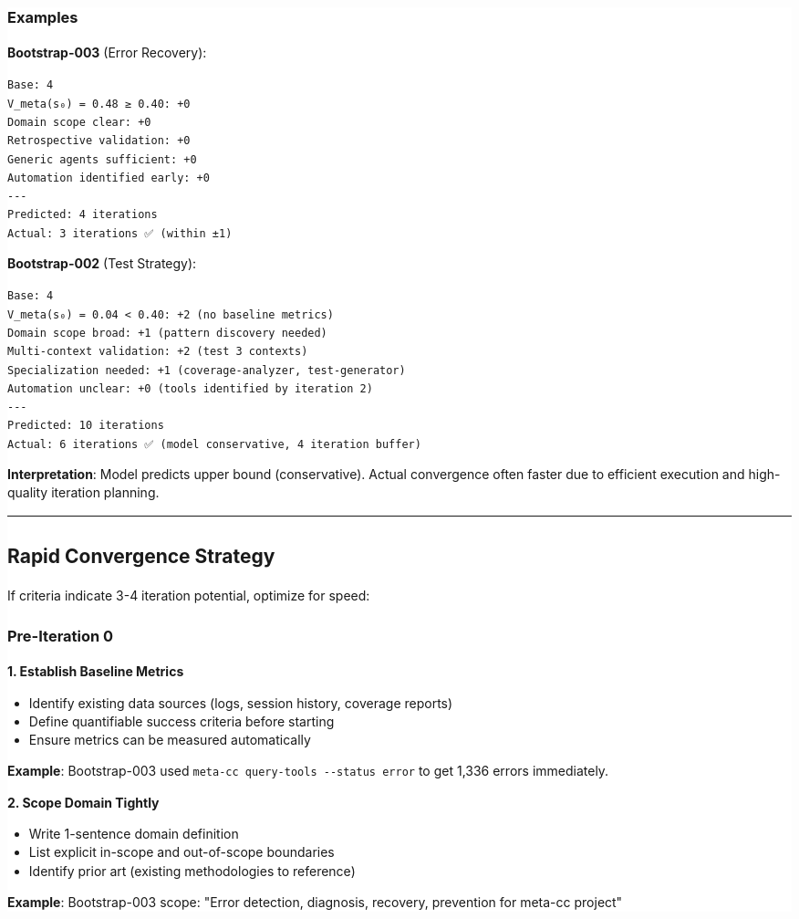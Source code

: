 ### Examples

**Bootstrap-003** (Error Recovery):
```
Base: 4
V_meta(s₀) = 0.48 ≥ 0.40: +0
Domain scope clear: +0
Retrospective validation: +0
Generic agents sufficient: +0
Automation identified early: +0
---
Predicted: 4 iterations
Actual: 3 iterations ✅ (within ±1)
```

**Bootstrap-002** (Test Strategy):
```
Base: 4
V_meta(s₀) = 0.04 < 0.40: +2 (no baseline metrics)
Domain scope broad: +1 (pattern discovery needed)
Multi-context validation: +2 (test 3 contexts)
Specialization needed: +1 (coverage-analyzer, test-generator)
Automation unclear: +0 (tools identified by iteration 2)
---
Predicted: 10 iterations
Actual: 6 iterations ✅ (model conservative, 4 iteration buffer)
```

**Interpretation**: Model predicts upper bound (conservative). Actual convergence often faster due to efficient execution and high-quality iteration planning.

---

## Rapid Convergence Strategy

If criteria indicate 3-4 iteration potential, optimize for speed:

### Pre-Iteration 0

**1. Establish Baseline Metrics**
- Identify existing data sources (logs, session history, coverage reports)
- Define quantifiable success criteria before starting
- Ensure metrics can be measured automatically

**Example**: Bootstrap-003 used `meta-cc query-tools --status error` to get 1,336 errors immediately.

**2. Scope Domain Tightly**
- Write 1-sentence domain definition
- List explicit in-scope and out-of-scope boundaries
- Identify prior art (existing methodologies to reference)

**Example**: Bootstrap-003 scope: "Error detection, diagnosis, recovery, prevention for meta-cc project"
